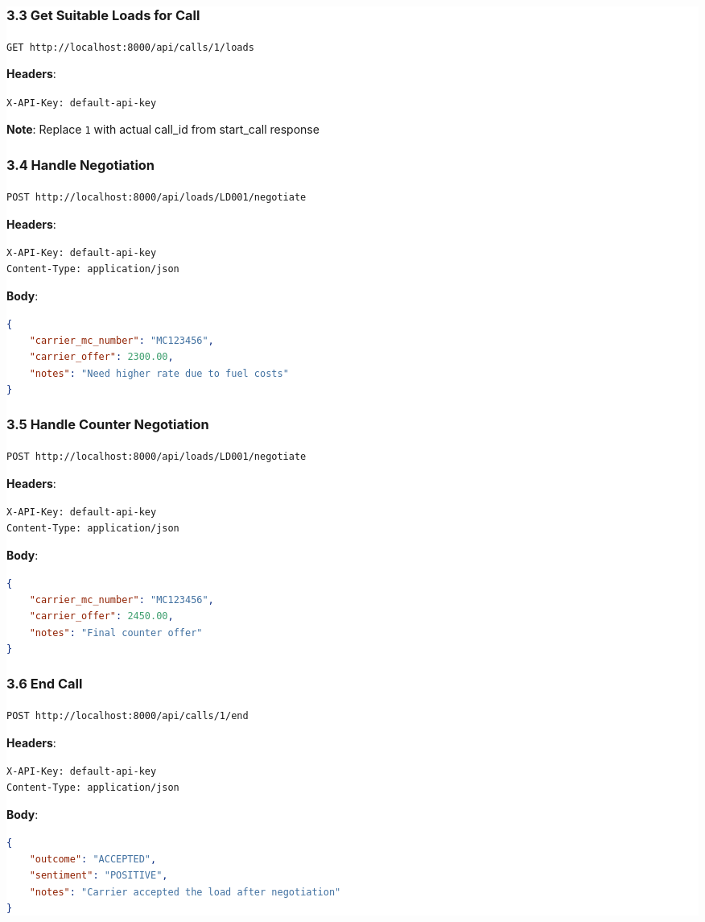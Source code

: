 ### 3.3 Get Suitable Loads for Call
```http
GET http://localhost:8000/api/calls/1/loads
```
**Headers**:
```
X-API-Key: default-api-key
```
**Note**: Replace `1` with actual call_id from start_call response

### 3.4 Handle Negotiation
```http
POST http://localhost:8000/api/loads/LD001/negotiate
```
**Headers**:
```
X-API-Key: default-api-key
Content-Type: application/json
```
**Body**:
```json
{
    "carrier_mc_number": "MC123456",
    "carrier_offer": 2300.00,
    "notes": "Need higher rate due to fuel costs"
}
```

### 3.5 Handle Counter Negotiation
```http
POST http://localhost:8000/api/loads/LD001/negotiate
```
**Headers**:
```
X-API-Key: default-api-key
Content-Type: application/json
```
**Body**:
```json
{
    "carrier_mc_number": "MC123456",
    "carrier_offer": 2450.00,
    "notes": "Final counter offer"
}
```

### 3.6 End Call
```http
POST http://localhost:8000/api/calls/1/end
```
**Headers**:
```
X-API-Key: default-api-key
Content-Type: application/json
```
**Body**:
```json
{
    "outcome": "ACCEPTED",
    "sentiment": "POSITIVE",
    "notes": "Carrier accepted the load after negotiation"
}
```

